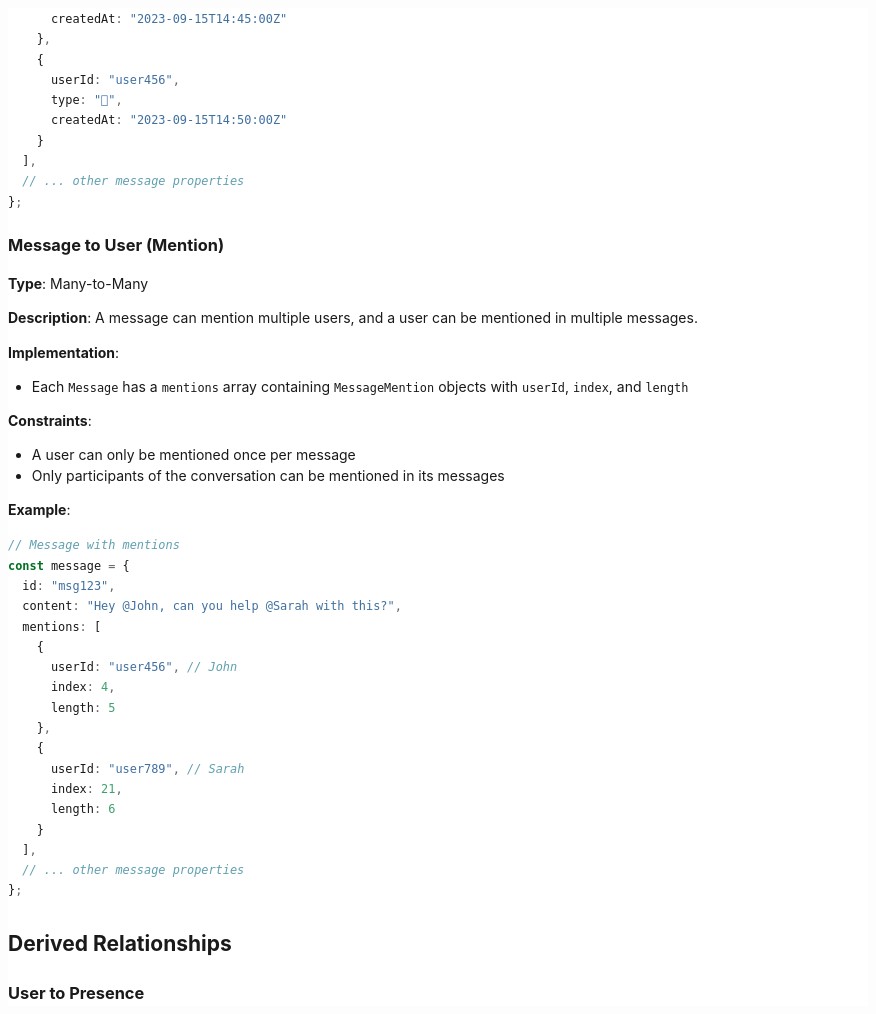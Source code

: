 ```typescript
      createdAt: "2023-09-15T14:45:00Z"
    },
    {
      userId: "user456",
      type: "🎉",
      createdAt: "2023-09-15T14:50:00Z"
    }
  ],
  // ... other message properties
};
```

### Message to User (Mention)

**Type**: Many-to-Many

**Description**: A message can mention multiple users, and a user can be mentioned in multiple messages.

**Implementation**:
- Each `Message` has a `mentions` array containing `MessageMention` objects with `userId`, `index`, and `length`

**Constraints**:
- A user can only be mentioned once per message
- Only participants of the conversation can be mentioned in its messages

**Example**:
```typescript
// Message with mentions
const message = {
  id: "msg123",
  content: "Hey @John, can you help @Sarah with this?",
  mentions: [
    {
      userId: "user456", // John
      index: 4,
      length: 5
    },
    {
      userId: "user789", // Sarah
      index: 21,
      length: 6
    }
  ],
  // ... other message properties
};
```

## Derived Relationships

### User to Presence
